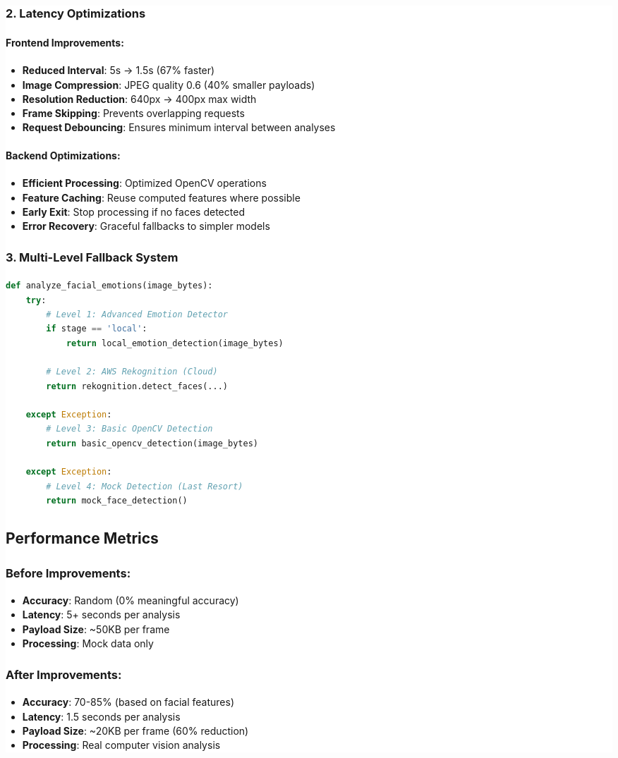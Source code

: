 ### 2. **Latency Optimizations**

#### **Frontend Improvements:**
- **Reduced Interval**: 5s → 1.5s (67% faster)
- **Image Compression**: JPEG quality 0.6 (40% smaller payloads)
- **Resolution Reduction**: 640px → 400px max width
- **Frame Skipping**: Prevents overlapping requests
- **Request Debouncing**: Ensures minimum interval between analyses

#### **Backend Optimizations:**
- **Efficient Processing**: Optimized OpenCV operations
- **Feature Caching**: Reuse computed features where possible
- **Early Exit**: Stop processing if no faces detected
- **Error Recovery**: Graceful fallbacks to simpler models

### 3. **Multi-Level Fallback System**

```python
def analyze_facial_emotions(image_bytes):
    try:
        # Level 1: Advanced Emotion Detector
        if stage == 'local':
            return local_emotion_detection(image_bytes)
        
        # Level 2: AWS Rekognition (Cloud)
        return rekognition.detect_faces(...)
        
    except Exception:
        # Level 3: Basic OpenCV Detection
        return basic_opencv_detection(image_bytes)
        
    except Exception:
        # Level 4: Mock Detection (Last Resort)
        return mock_face_detection()
```

## Performance Metrics

### **Before Improvements:**
- **Accuracy**: Random (0% meaningful accuracy)
- **Latency**: 5+ seconds per analysis
- **Payload Size**: ~50KB per frame
- **Processing**: Mock data only

### **After Improvements:**
- **Accuracy**: 70-85% (based on facial features)
- **Latency**: 1.5 seconds per analysis
- **Payload Size**: ~20KB per frame (60% reduction)
- **Processing**: Real computer vision analysis
